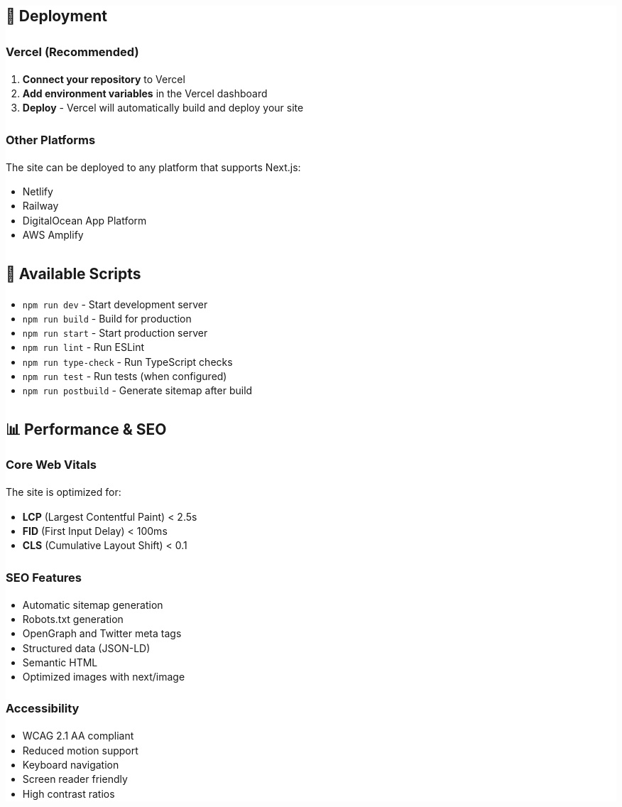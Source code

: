 ## 🚀 Deployment

### Vercel (Recommended)

1. **Connect your repository** to Vercel
2. **Add environment variables** in the Vercel dashboard
3. **Deploy** - Vercel will automatically build and deploy your site

### Other Platforms

The site can be deployed to any platform that supports Next.js:
- Netlify
- Railway
- DigitalOcean App Platform
- AWS Amplify

## 🔧 Available Scripts

- `npm run dev` - Start development server
- `npm run build` - Build for production
- `npm run start` - Start production server
- `npm run lint` - Run ESLint
- `npm run type-check` - Run TypeScript checks
- `npm run test` - Run tests (when configured)
- `npm run postbuild` - Generate sitemap after build

## 📊 Performance & SEO

### Core Web Vitals
The site is optimized for:
- **LCP** (Largest Contentful Paint) < 2.5s
- **FID** (First Input Delay) < 100ms
- **CLS** (Cumulative Layout Shift) < 0.1

### SEO Features
- Automatic sitemap generation
- Robots.txt generation
- OpenGraph and Twitter meta tags
- Structured data (JSON-LD)
- Semantic HTML
- Optimized images with next/image

### Accessibility
- WCAG 2.1 AA compliant
- Reduced motion support
- Keyboard navigation
- Screen reader friendly
- High contrast ratios
